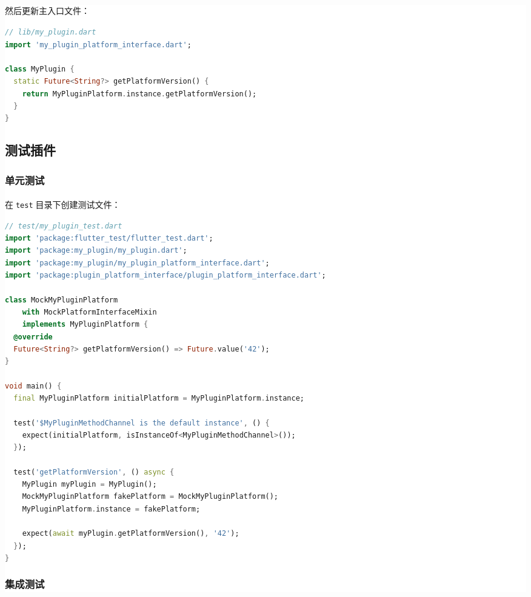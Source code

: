 然后更新主入口文件：

```dart
// lib/my_plugin.dart
import 'my_plugin_platform_interface.dart';

class MyPlugin {
  static Future<String?> getPlatformVersion() {
    return MyPluginPlatform.instance.getPlatformVersion();
  }
}
```

## 测试插件

### 单元测试

在 `test` 目录下创建测试文件：

```dart
// test/my_plugin_test.dart
import 'package:flutter_test/flutter_test.dart';
import 'package:my_plugin/my_plugin.dart';
import 'package:my_plugin/my_plugin_platform_interface.dart';
import 'package:plugin_platform_interface/plugin_platform_interface.dart';

class MockMyPluginPlatform
    with MockPlatformInterfaceMixin
    implements MyPluginPlatform {
  @override
  Future<String?> getPlatformVersion() => Future.value('42');
}

void main() {
  final MyPluginPlatform initialPlatform = MyPluginPlatform.instance;

  test('$MyPluginMethodChannel is the default instance', () {
    expect(initialPlatform, isInstanceOf<MyPluginMethodChannel>());
  });

  test('getPlatformVersion', () async {
    MyPlugin myPlugin = MyPlugin();
    MockMyPluginPlatform fakePlatform = MockMyPluginPlatform();
    MyPluginPlatform.instance = fakePlatform;

    expect(await myPlugin.getPlatformVersion(), '42');
  });
}
```

### 集成测试
